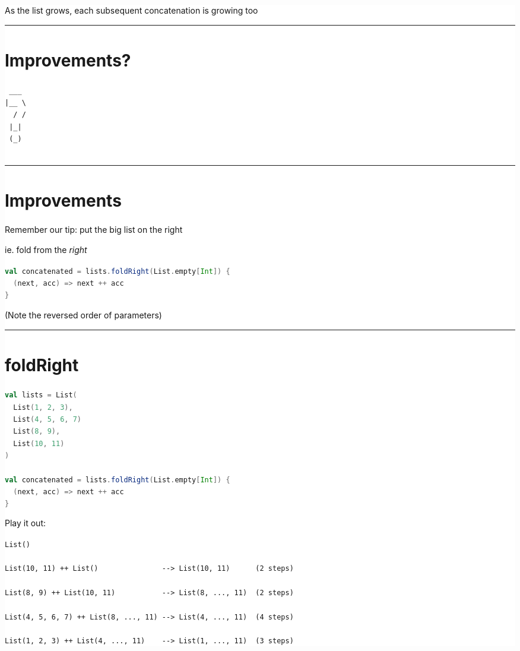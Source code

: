 As the list grows, each subsequent concatenation is growing too

---

# Improvements?

```
 ___ 
|__ \
  / /
 |_| 
 (_) 
     
```

---

# Improvements

Remember our tip: put the big list on the right

ie. fold from the _right_

```scala
val concatenated = lists.foldRight(List.empty[Int]) {
  (next, acc) => next ++ acc
}
```

(Note the reversed order of parameters)

---

# foldRight

```scala
val lists = List(
  List(1, 2, 3),
  List(4, 5, 6, 7)
  List(8, 9),
  List(10, 11)
)

val concatenated = lists.foldRight(List.empty[Int]) {
  (next, acc) => next ++ acc
}
```

Play it out:

```
List()

List(10, 11) ++ List()               --> List(10, 11)      (2 steps)

List(8, 9) ++ List(10, 11)           --> List(8, ..., 11)  (2 steps)

List(4, 5, 6, 7) ++ List(8, ..., 11) --> List(4, ..., 11)  (4 steps)

List(1, 2, 3) ++ List(4, ..., 11)    --> List(1, ..., 11)  (3 steps)
```

